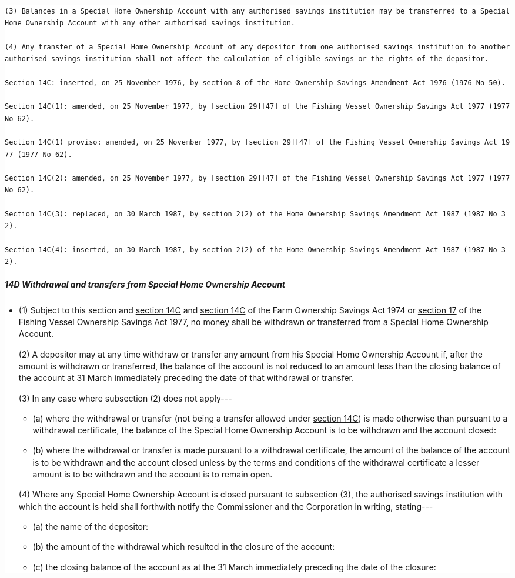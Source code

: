     (3) Balances in a Special Home Ownership Account with any authorised savings institution may be transferred to a Special Home Ownership Account with any other authorised savings institution.
    
    (4) Any transfer of a Special Home Ownership Account of any depositor from one authorised savings institution to another authorised savings institution shall not affect the calculation of eligible savings or the rights of the depositor.
    
    Section 14C: inserted, on 25 November 1976, by section 8 of the Home Ownership Savings Amendment Act 1976 (1976 No 50).
    
    Section 14C(1): amended, on 25 November 1977, by [section 29][47] of the Fishing Vessel Ownership Savings Act 1977 (1977 No 62).
    
    Section 14C(1) proviso: amended, on 25 November 1977, by [section 29][47] of the Fishing Vessel Ownership Savings Act 1977 (1977 No 62).
    
    Section 14C(2): amended, on 25 November 1977, by [section 29][47] of the Fishing Vessel Ownership Savings Act 1977 (1977 No 62).
    
    Section 14C(3): replaced, on 30 March 1987, by section 2(2) of the Home Ownership Savings Amendment Act 1987 (1987 No 32).
    
    Section 14C(4): inserted, on 30 March 1987, by section 2(2) of the Home Ownership Savings Amendment Act 1987 (1987 No 32).

##### 14D Withdrawal and transfers from Special Home Ownership Account
    
*   (1) Subject to this section and [section 14C][23] and [section 14C][50] of the Farm Ownership Savings Act 1974 or [section 17][51] of the Fishing Vessel Ownership Savings Act 1977, no money shall be withdrawn or transferred from a Special Home Ownership Account.
    
    (2) A depositor may at any time withdraw or transfer any amount from his Special Home Ownership Account if, after the amount is withdrawn or transferred, the balance of the account is not reduced to an amount less than the closing balance of the account at 31 March immediately preceding the date of that withdrawal or transfer.
    
    (3) In any case where subsection (2) does not apply---
        
    *   (a) where the withdrawal or transfer (not being a transfer allowed under [section 14C][23]) is made otherwise than pursuant to a withdrawal certificate, the balance of the Special Home Ownership Account is to be withdrawn and the account closed:
    
    *   (b) where the withdrawal or transfer is made pursuant to a withdrawal certificate, the amount of the balance of the account is to be withdrawn and the account closed unless by the terms and conditions of the withdrawal certificate a lesser amount is to be withdrawn and the account is to remain open.
    
    (4) Where any Special Home Ownership Account is closed pursuant to subsection (3), the authorised savings institution with which the account is held shall forthwith notify the Commissioner and the Corporation in writing, stating---
        
    *   (a) the name of the depositor:
    
    *   (b) the amount of the withdrawal which resulted in the closure of the account:
    
    *   (c) the closing balance of the account as at the 31 March immediately preceding the date of the closure:
    

[0]: http://www.legislation.govt.nz/act/public/1974/0051/latest/link.aspx?id=DLM195466
[1]: http://www.legislation.govt.nz/act/public/1974/0051/latest/whole.html#DLM414824
[2]: http://www.legislation.govt.nz/act/public/1974/0051/latest/whole.html#DLM414826
[3]: http://www.legislation.govt.nz/act/public/1974/0051/latest/whole.html#DLM414827
[4]: http://www.legislation.govt.nz/act/public/1974/0051/latest/whole.html#DLM415201
[5]: http://www.legislation.govt.nz/act/public/1974/0051/latest/whole.html#DLM415203
[6]: http://www.legislation.govt.nz/act/public/1974/0051/latest/whole.html#DLM415205
[7]: http://www.legislation.govt.nz/act/public/1974/0051/latest/whole.html#DLM415210
[8]: http://www.legislation.govt.nz/act/public/1974/0051/latest/whole.html#DLM415213
[9]: http://www.legislation.govt.nz/act/public/1974/0051/latest/whole.html#DLM415216
[10]: http://www.legislation.govt.nz/act/public/1974/0051/latest/whole.html#DLM415222
[11]: http://www.legislation.govt.nz/act/public/1974/0051/latest/whole.html#DLM415224
[12]: http://www.legislation.govt.nz/act/public/1974/0051/latest/whole.html#DLM415229
[13]: http://www.legislation.govt.nz/act/public/1974/0051/latest/whole.html#DLM415231
[14]: http://www.legislation.govt.nz/act/public/1974/0051/latest/whole.html#DLM415233
[15]: http://www.legislation.govt.nz/act/public/1974/0051/latest/whole.html#DLM415235
[16]: http://www.legislation.govt.nz/act/public/1974/0051/latest/whole.html#DLM415237
[17]: http://www.legislation.govt.nz/act/public/1974/0051/latest/whole.html#DLM415239
[18]: http://www.legislation.govt.nz/act/public/1974/0051/latest/whole.html#DLM415247
[19]: http://www.legislation.govt.nz/act/public/1974/0051/latest/whole.html#DLM415249
[20]: http://www.legislation.govt.nz/act/public/1974/0051/latest/whole.html#DLM415250
[21]: http://www.legislation.govt.nz/act/public/1974/0051/latest/whole.html#DLM415252
[22]: http://www.legislation.govt.nz/act/public/1974/0051/latest/whole.html#DLM415257
[23]: http://www.legislation.govt.nz/act/public/1974/0051/latest/whole.html#DLM415259
[24]: http://www.legislation.govt.nz/act/public/1974/0051/latest/whole.html#DLM415266
[25]: http://www.legislation.govt.nz/act/public/1974/0051/latest/whole.html#DLM415272
[26]: http://www.legislation.govt.nz/act/public/1974/0051/latest/whole.html#DLM415274
[27]: http://www.legislation.govt.nz/act/public/1974/0051/latest/whole.html#DLM415282
[28]: http://www.legislation.govt.nz/act/public/1974/0051/latest/whole.html#DLM415284
[29]: http://www.legislation.govt.nz/act/public/1974/0051/latest/whole.html#DLM415286
[30]: http://www.legislation.govt.nz/act/public/1974/0051/latest/whole.html#DLM415288
[31]: http://www.legislation.govt.nz/act/public/1974/0051/latest/whole.html#DLM415291
[32]: http://www.legislation.govt.nz/act/public/1974/0051/latest/whole.html#DLM415298
[33]: http://www.legislation.govt.nz/act/public/1974/0051/latest/whole.html#DLM415505
[34]: http://www.legislation.govt.nz/act/public/1974/0051/latest/whole.html#DLM415512
[35]: http://www.legislation.govt.nz/act/public/1974/0051/latest/whole.html#DLM415519
[36]: http://www.legislation.govt.nz/act/public/1974/0051/latest/whole.html#DLM415520
[37]: http://www.legislation.govt.nz/act/public/1974/0051/latest/whole.html#DLM415521
[38]: http://www.legislation.govt.nz/act/public/1974/0051/latest/link.aspx?id=DLM371769
[39]: http://www.legislation.govt.nz/act/public/1974/0051/latest/link.aspx?id=DLM372346
[40]: http://www.legislation.govt.nz/act/public/1974/0051/latest/link.aspx?id=DLM129109
[41]: http://www.legislation.govt.nz/act/public/1974/0051/latest/link.aspx?id=DLM413772
[42]: http://www.legislation.govt.nz/act/public/1974/0051/latest/link.aspx?id=DLM444057
[43]: http://www.legislation.govt.nz/act/public/1974/0051/latest/link.aspx?id=DLM124106
[44]: http://www.legislation.govt.nz/act/public/1974/0051/latest/link.aspx?id=DLM261023
[45]: http://www.legislation.govt.nz/act/public/1974/0051/latest/link.aspx?id=DLM130377
[46]: http://www.legislation.govt.nz/act/public/1974/0051/latest/link.aspx?id=DLM96736
[47]: http://www.legislation.govt.nz/act/public/1974/0051/latest/link.aspx?id=DLM444178
[48]: http://www.legislation.govt.nz/act/public/1974/0051/latest/link.aspx?id=DLM162942
[49]: http://www.legislation.govt.nz/act/public/1974/0051/latest/link.aspx?id=DLM1523176
[50]: http://www.legislation.govt.nz/act/public/1974/0051/latest/link.aspx?id=DLM414098
[51]: http://www.legislation.govt.nz/act/public/1974/0051/latest/link.aspx?id=DLM444144
[52]: http://www.legislation.govt.nz/act/public/1974/0051/latest/link.aspx?id=DLM1518393
[53]: http://www.legislation.govt.nz/act/public/1974/0051/latest/link.aspx?id=DLM82998
[54]: http://www.legislation.govt.nz/act/public/1974/0051/latest/link.aspx?id=DLM412230
[55]: http://www.legislation.govt.nz/act/public/1974/0051/latest/link.aspx?id=DLM412238
[56]: http://www.legislation.govt.nz/act/public/1974/0051/latest/link.aspx?id=DLM412246
[57]: http://www.legislation.govt.nz/act/public/1974/0051/latest/link.aspx?id=DLM412248
[58]: http://www.legislation.govt.nz/act/public/1974/0051/latest/link.aspx?id=DLM412228
[59]: http://www.legislation.govt.nz/act/public/1974/0051/latest/link.aspx?id=DLM412225
[60]: http://www.legislation.govt.nz/act/public/1974/0051/latest/link.aspx?id=DLM352254
[61]: http://www.legislation.govt.nz/act/public/1974/0051/latest/link.aspx?id=DLM351688
[62]: http://www.legislation.govt.nz/act/public/1974/0051/latest/link.aspx?id=DLM116917
[63]: http://www.legislation.govt.nz/act/public/1974/0051/latest/link.aspx?id=DLM1520565
[64]: http://www.legislation.govt.nz/act/public/1974/0051/latest/link.aspx?id=DLM204851
[65]: http://www.legislation.govt.nz/act/public/1974/0051/latest/link.aspx?id=DLM269031
[66]: http://www.legislation.govt.nz/act/public/1974/0051/latest/link.aspx?id=DLM141417
[67]: http://www.legislation.govt.nz/act/public/1974/0051/latest/link.aspx?id=DLM35049
[68]: http://www.legislation.govt.nz/act/public/1974/0051/latest/link.aspx?id=DLM29377
[69]: http://www.legislation.govt.nz/act/public/1974/0051/latest/link.aspx?id=DLM3360714
[70]: http://www.pco.parliament.govt.nz/reprints/
[71]: http://www.legislation.govt.nz/act/public/1974/0051/latest/link.aspx?id=DLM195439
[72]: http://www.pco.parliament.govt.nz/editorial-conventions/
[73]: http://www.legislation.govt.nz/act/public/1974/0051/latest/link.aspx?id=DLM195468
[74]: http://www.legislation.govt.nz/act/public/1974/0051/latest/link.aspx?id=DLM195470
[75]: http://www.legislation.govt.nz/act/public/1974/0051/latest/link.aspx?id=DLM1512303
[76]: http://www.legislation.govt.nz/act/public/1974/0051/latest/link.aspx?id=DLM95832
[77]: http://www.legislation.govt.nz/act/public/1974/0051/latest/link.aspx?id=DLM29369
[78]: http://www.legislation.govt.nz/act/public/1974/0051/latest/link.aspx?id=DLM116913
[79]: http://www.legislation.govt.nz/act/public/1974/0051/latest/link.aspx?id=DLM260673
[80]: http://www.legislation.govt.nz/act/public/1974/0051/latest/link.aspx?id=DLM129115
[81]: http://www.legislation.govt.nz/act/public/1974/0051/latest/link.aspx?id=DLM123664
[82]: http://www.legislation.govt.nz/act/public/1974/0051/latest/link.aspx?id=DLM82996
[83]: http://www.legislation.govt.nz/act/public/1974/0051/latest/link.aspx?id=DLM35031
[84]: http://www.legislation.govt.nz/act/public/1974/0051/latest/link.aspx?id=DLM444055